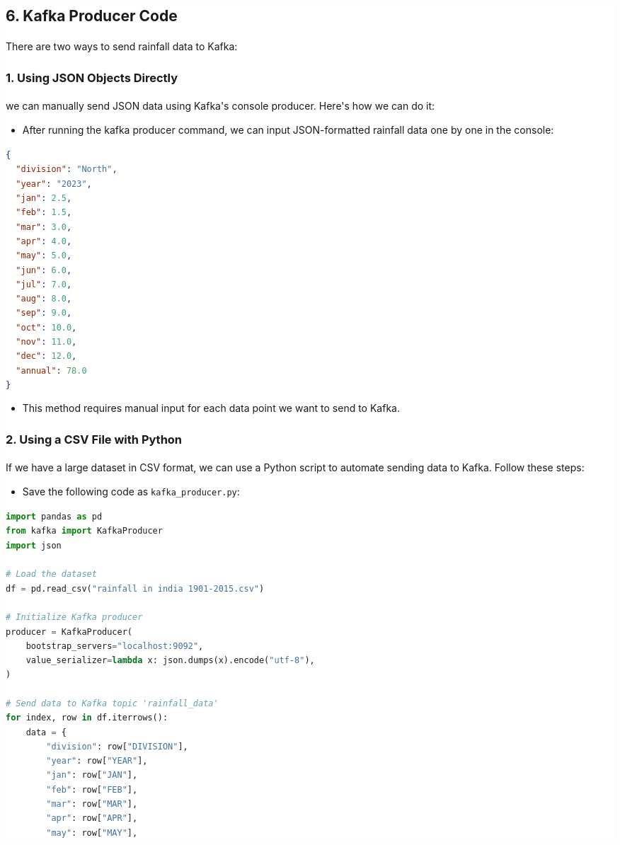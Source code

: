
<a name = "kafka-producer-code"></a>

## 6. Kafka Producer Code

There are two ways to send rainfall data to Kafka:

### 1. Using JSON Objects Directly

we can manually send JSON data using Kafka's console producer. Here's how we can do it:

- After running the kafka producer command, we can input JSON-formatted rainfall data one by one in the console:

```json
{
  "division": "North",
  "year": "2023",
  "jan": 2.5,
  "feb": 1.5,
  "mar": 3.0,
  "apr": 4.0,
  "may": 5.0,
  "jun": 6.0,
  "jul": 7.0,
  "aug": 8.0,
  "sep": 9.0,
  "oct": 10.0,
  "nov": 11.0,
  "dec": 12.0,
  "annual": 78.0
}
```

- This method requires manual input for each data point we want to send to Kafka.

### 2. Using a CSV File with Python

If we have a large dataset in CSV format, we can use a Python script to automate sending data to Kafka. Follow these steps:

- Save the following code as `kafka_producer.py`:

```python
import pandas as pd
from kafka import KafkaProducer
import json

# Load the dataset
df = pd.read_csv("rainfall in india 1901-2015.csv")

# Initialize Kafka producer
producer = KafkaProducer(
    bootstrap_servers="localhost:9092",
    value_serializer=lambda x: json.dumps(x).encode("utf-8"),
)

# Send data to Kafka topic 'rainfall_data'
for index, row in df.iterrows():
    data = {
        "division": row["DIVISION"],
        "year": row["YEAR"],
        "jan": row["JAN"],
        "feb": row["FEB"],
        "mar": row["MAR"],
        "apr": row["APR"],
        "may": row["MAY"],
```